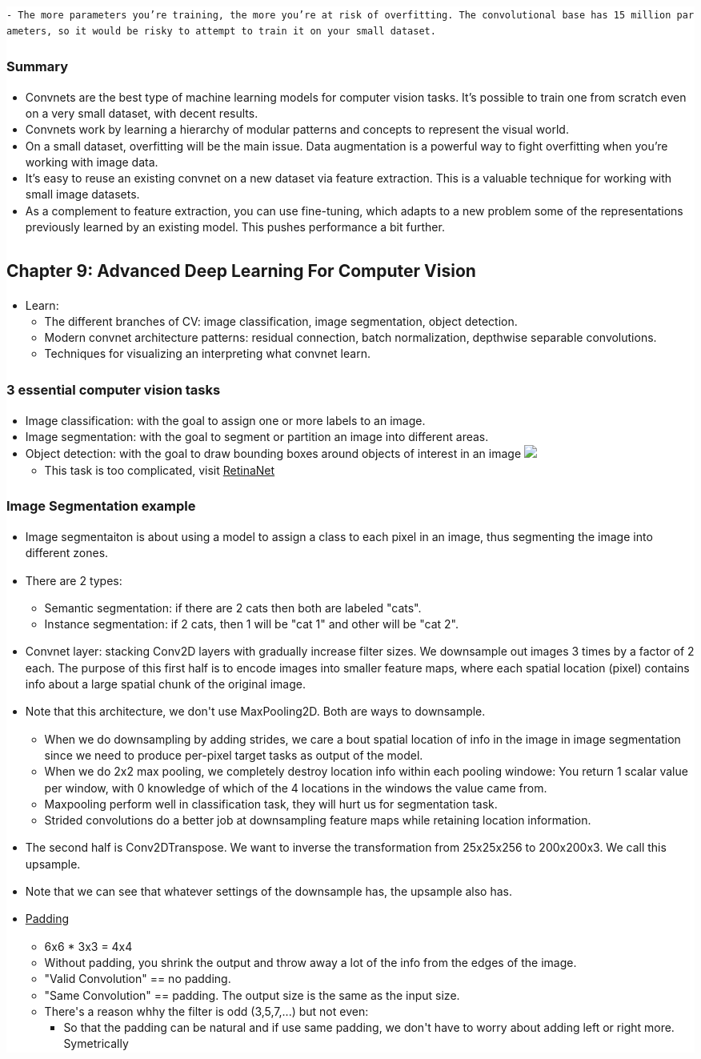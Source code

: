     - The more parameters you’re training, the more you’re at risk of overfitting. The convolutional base has 15 million parameters, so it would be risky to attempt to train it on your small dataset.

### Summary
- Convnets are the best type of machine learning models for computer vision tasks. It’s possible to train one from scratch even on a very small dataset, with decent results.
- Convnets work by learning a hierarchy of modular patterns and concepts to represent the visual world.
- On a small dataset, overfitting will be the main issue. Data augmentation is a powerful way to fight overfitting when you’re working with image data.
- It’s easy to reuse an existing convnet on a new dataset via feature extraction. This is a valuable technique for working with small image datasets.
- As a complement to feature extraction, you can use fine-tuning, which adapts to a new problem some of the representations previously learned by an existing model. This pushes performance a bit further.
  
## Chapter 9: Advanced Deep Learning For Computer Vision
- Learn:
  - The different branches of CV: image classification, image segmentation, object detection.
  - Modern convnet architecture patterns: residual connection, batch normalization, depthwise separable convolutions.
  - Techniques for visualizing an interpreting what convnet learn.

### 3 essential computer vision tasks
- Image classification: with the goal to assign one or more labels to an image.
- Image segmentation: with the goal to segment or partition an image into different areas.
- Object detection: with the goal to draw bounding boxes around objects of interest in an image
  ![](https://github.com/mnguyen0226/kaggle_notebooks/blob/main/docs/imgs/3_task_cv.png)
    - This task is too complicated, visit [RetinaNet](https://keras.io/examples/vision/retinanet/)

### Image Segmentation example
- Image segmentaiton is about using a model to assign a class to each pixel in an image, thus segmenting the image into different zones.
- There are 2 types:
  - Semantic segmentation: if there are 2 cats then both are labeled "cats".
  - Instance segmentation: if 2 cats, then 1 will be "cat 1" and other will be "cat 2".

- Convnet layer: stacking Conv2D layers with gradually increase filter sizes. We downsample out images 3 times by a factor of 2 each. The purpose of this first half is to encode images into smaller feature maps, where each spatial location (pixel) contains info about a large spatial chunk of the original image.
- Note that this architecture, we don't use MaxPooling2D. Both are ways to downsample.
  - When we do downsampling by adding strides, we care a bout spatial location of info in the image in image segmentation since we need to produce per-pixel target tasks as output of the model.
  - When we do 2x2 max pooling, we completely destroy location info within each pooling windowe: You return 1 scalar value per window, with 0 knowledge of which of the 4 locations in the windows the value came from.
  - Maxpooling perform well in classification task, they will hurt us for segmentation task.
  - Strided convolutions do a better job at downsampling feature maps while retaining location information.
- The second half is Conv2DTranspose. We want to inverse the transformation from 25x25x256 to 200x200x3. We call this upsample.
- Note that we can see that whatever settings of the downsample has, the upsample also has.
- [Padding](https://www.youtube.com/watch?v=smHa2442Ah4&ab_channel=DeepLearningAI)
  - 6x6 * 3x3 = 4x4
  - Without padding, you shrink the output and throw away a lot of the info from the edges of the image.
  - "Valid Convolution" == no padding.
  - "Same Convolution" == padding. The output size is the same as the input size.
  - There's a reason whhy the filter is odd (3,5,7,...) but not even:
    - So that the padding can be natural and if use same padding, we don't have to worry about adding left or right more. Symetrically